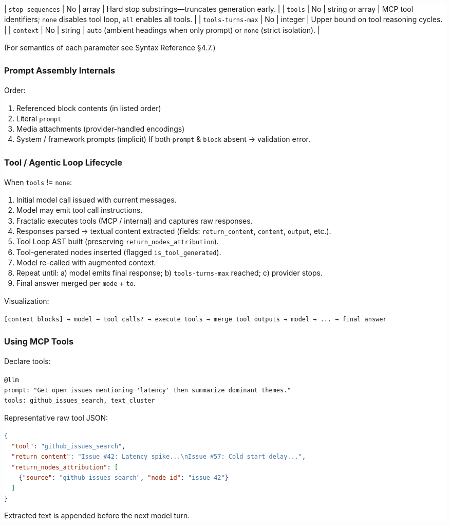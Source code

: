 | `stop-sequences` | No | array | Hard stop substrings—truncates generation early. |
| `tools` | No | string or array | MCP tool identifiers; `none` disables tool loop, `all` enables all tools. |
| `tools-turns-max` | No | integer | Upper bound on tool reasoning cycles. |
| `context` | No | string | `auto` (ambient headings when only prompt) or `none` (strict isolation). |

(For semantics of each parameter see Syntax Reference §4.7.)

### Prompt Assembly Internals
Order:
1. Referenced block contents (in listed order)
2. Literal `prompt`
3. Media attachments (provider-handled encodings)
4. System / framework prompts (implicit)
If both `prompt` & `block` absent → validation error.

### Tool / Agentic Loop Lifecycle
When `tools` != `none`:
1. Initial model call issued with current messages.
2. Model may emit tool call instructions.
3. Fractalic executes tools (MCP / internal) and captures raw responses.
4. Responses parsed → textual content extracted (fields: `return_content`, `content`, `output`, etc.).
5. Tool Loop AST built (preserving `return_nodes_attribution`).
6. Tool-generated nodes inserted (flagged `is_tool_generated`).
7. Model re-called with augmented context.
8. Repeat until: a) model emits final response; b) `tools-turns-max` reached; c) provider stops.
9. Final answer merged per `mode` + `to`.

Visualization:
```
[context blocks] → model → tool calls? → execute tools → merge tool outputs → model → ... → final answer
```

### Using MCP Tools
Declare tools:
```markdown
@llm
prompt: "Get open issues mentioning 'latency' then summarize dominant themes."
tools: github_issues_search, text_cluster
```
Representative raw tool JSON:
```json
{
  "tool": "github_issues_search",
  "return_content": "Issue #42: Latency spike...\nIssue #57: Cold start delay...",
  "return_nodes_attribution": [
    {"source": "github_issues_search", "node_id": "issue-42"}
  ]
}
```
Extracted text is appended before the next model turn.

